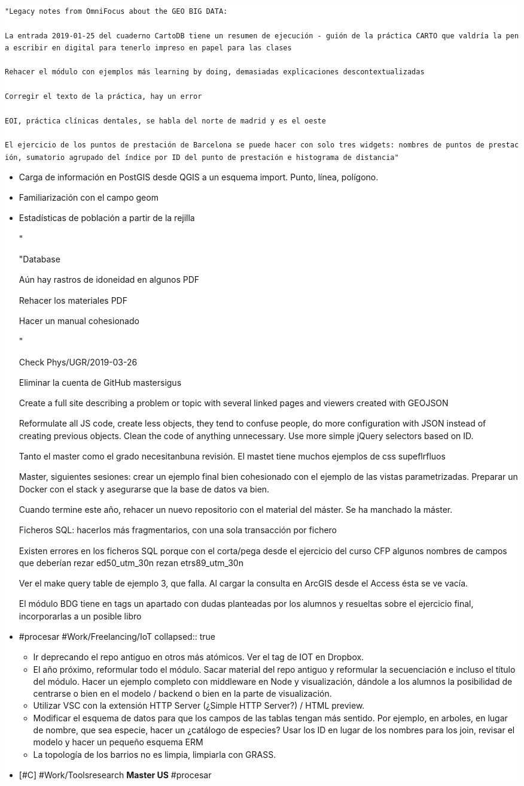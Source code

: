     "Legacy notes from OmniFocus about the GEO BIG DATA:
    
    La entrada 2019-01-25 del cuaderno CartoDB tiene un resumen de ejecución - guión de la práctica CARTO que valdría la pena escribir en digital para tenerlo impreso en papel para las clases
    
    Rehacer el módulo con ejemplos más learning by doing, demasiadas explicaciones descontextualizadas
    
    Corregir el texto de la práctica, hay un error
    
    EOI, práctica clínicas dentales, se habla del norte de madrid y es el oeste
    
    El ejercicio de los puntos de prestación de Barcelona se puede hacer con solo tres widgets: nombres de puntos de prestación, sumatorio agrupado del índice por ID del punto de prestación e histograma de distancia"
  - Carga de información en PostGIS desde QGIS a un esquema import. Punto, línea, polígono.
  - Familiarización con el campo geom
  - Estadísticas de población a partir de la rejilla
    
    "
    
    "Database
    
    Aún hay rastros de idoneidad en algunos PDF
    
    Rehacer los materiales PDF
    
    Hacer un manual cohesionado
    
    "
    
    Check Phys/UGR/2019-03-26
    
    Eliminar la cuenta de GitHub mastersigus
    
    Create a full site describing a problem or topic with several linked pages and viewers created with GEOJSON
    
    Reformulate all JS code, create less objects, they tend to confuse people, do more configuration with JSON instead of creating previous objects. Clean the code of anything unnecessary. Use more simple jQuery selectors based on ID.
    
    Tanto el master como el grado necesitanbuna revisión. El mastet tiene muchos ejemplos de css supeflrfluos
    
    Master, siguientes sesiones: crear un ejemplo final bien cohesionado con el ejemplo de las vistas parametrizadas. Preparar un Docker con el stack y asegurarse que la base de datos va bien.
    
    Cuando termine este año, rehacer un nuevo repositorio con el material del máster. Se ha manchado la máster.
    
    Ficheros SQL: hacerlos más fragmentarios, con una sola transacción por fichero
    
    Existen errores en los ficheros SQL porque con el corta/pega desde el ejercicio del curso CFP algunos nombres de campos que deberían rezar ed50_utm_30n rezan etrs89_utm_30n
    
    Ver el make query table de ejemplo 3, que falla. Al cargar la consulta en ArcGIS desde el Access ésta se ve vacía.
    
    El módulo BDG tiene en tags un apartado con dudas planteadas por los alumnos y resueltas sobre el ejercicio final, incorporarlas a un posible libro
- #procesar #Work/Freelancing/IoT
  collapsed:: true
  - Ir deprecando el repo antiguo en otros más atómicos. Ver el tag de IOT en Dropbox.
  - El año próximo, reformular todo el módulo. Sacar material del repo antiguo y reformular la secuenciación e incluso el título del módulo. Hacer un ejemplo completo con middleware en Node y visualización, dándole a los alumnos la posibilidad de centrarse o bien en el modelo / backend o bien en la parte de visualización.
  - Utilizar VSC con la extensión HTTP Server (¿Simple HTTP Server?) / HTML preview.
  - Modificar el esquema de datos para que los campos de las tablas tengan más sentido. Por ejemplo, en arboles, en lugar de nombre, que sea especie, hacer un ¿catálogo de especies? Usar los ID en lugar de los nombres para los join, revisar el modelo y hacer un pequeño esquema ERM
  - La topología de los barrios no es limpia, limpiarla con GRASS.
- [#C] #Work/Toolsresearch **Master US** #procesar